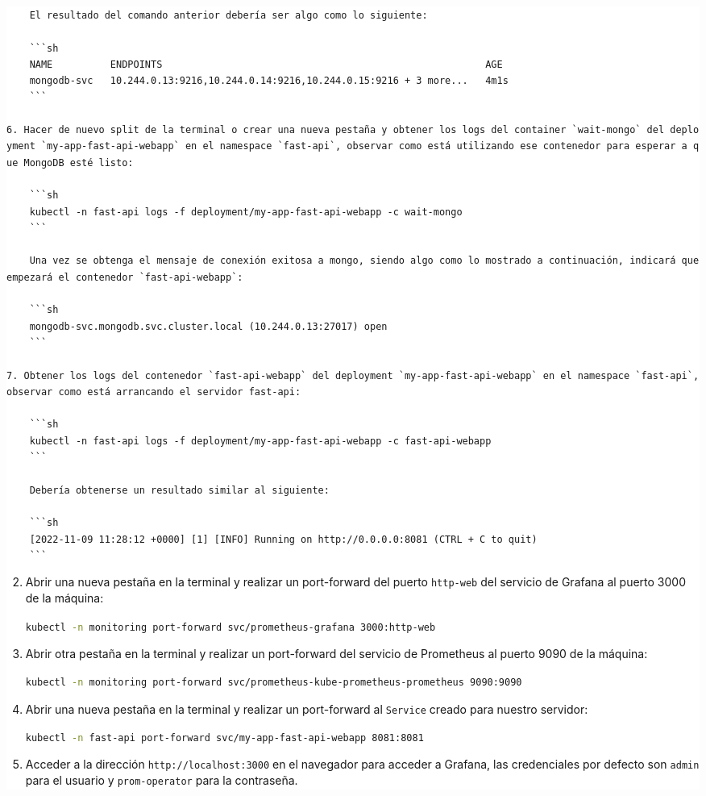         El resultado del comando anterior debería ser algo como lo siguiente:

        ```sh
        NAME          ENDPOINTS                                                        AGE
        mongodb-svc   10.244.0.13:9216,10.244.0.14:9216,10.244.0.15:9216 + 3 more...   4m1s
        ```

    6. Hacer de nuevo split de la terminal o crear una nueva pestaña y obtener los logs del container `wait-mongo` del deployment `my-app-fast-api-webapp` en el namespace `fast-api`, observar como está utilizando ese contenedor para esperar a que MongoDB esté listo:

        ```sh
        kubectl -n fast-api logs -f deployment/my-app-fast-api-webapp -c wait-mongo
        ```

        Una vez se obtenga el mensaje de conexión exitosa a mongo, siendo algo como lo mostrado a continuación, indicará que empezará el contenedor `fast-api-webapp`:

        ```sh
        mongodb-svc.mongodb.svc.cluster.local (10.244.0.13:27017) open
        ```

    7. Obtener los logs del contenedor `fast-api-webapp` del deployment `my-app-fast-api-webapp` en el namespace `fast-api`, observar como está arrancando el servidor fast-api:

        ```sh
        kubectl -n fast-api logs -f deployment/my-app-fast-api-webapp -c fast-api-webapp
        ```

        Debería obtenerse un resultado similar al siguiente:

        ```sh
        [2022-11-09 11:28:12 +0000] [1] [INFO] Running on http://0.0.0.0:8081 (CTRL + C to quit)
        ```

2. Abrir una nueva pestaña en la terminal y realizar un port-forward del puerto `http-web` del servicio de Grafana al puerto 3000 de la máquina:

    ```sh
    kubectl -n monitoring port-forward svc/prometheus-grafana 3000:http-web
    ```

3. Abrir otra pestaña en la terminal y realizar un port-forward del servicio de Prometheus al puerto 9090 de la máquina:

    ```sh
    kubectl -n monitoring port-forward svc/prometheus-kube-prometheus-prometheus 9090:9090
    ```

4. Abrir una nueva pestaña en la terminal y realizar un port-forward al `Service` creado para nuestro servidor:

    ```sh
    kubectl -n fast-api port-forward svc/my-app-fast-api-webapp 8081:8081
    ```

5. Acceder a la dirección `http://localhost:3000` en el navegador para acceder a Grafana, las credenciales por defecto son `admin` para el usuario y `prom-operator` para la contraseña.
